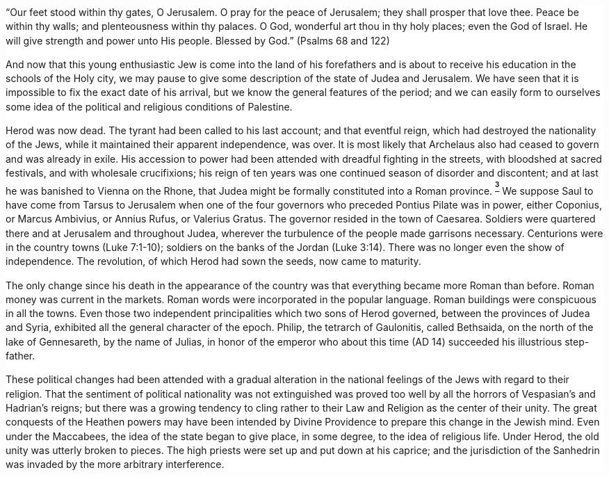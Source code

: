 “Our feet stood within thy gates, O Jerusalem. O pray for the peace of
Jerusalem; they shall prosper that love thee. Peace be within thy walls;
and plenteousness within thy palaces. O God, wonderful art thou in thy
holy places; even the God of Israel. He will give strength and power
unto His people. Blessed by God.” (Psalms 68 and 122)

And now that this young enthusiastic Jew is come into the land of his
forefathers and is about to receive his education in the schools of the
Holy city, we may pause to give some description of the state of Judea
and Jerusalem. We have seen that it is impossible to fix the exact date
of his arrival, but we know the general features of the period; and we
can easily form to ourselves some idea of the political and religious
conditions of Palestine.

Herod was now dead. The tyrant had been called to his last account; and
that eventful reign, which had destroyed the nationality of the Jews,
while it maintained their apparent independence, was over. It is most
likely that Archelaus also had ceased to govern and was already in
exile. His accession to power had been attended with dreadful fighting
in the streets, with bloodshed at sacred festivals, and with wholesale
crucifixions; his reign of ten years was one continued season of
disorder and discontent; and at last he was banished to Vienna on the
Rhone, that Judea might be formally constituted into a Roman province.
<sup>**[<sup>3</sup>](#sdfootnote3sym)**</sup> We suppose Saul to have
come from Tarsus to Jerusalem when one of the four governors who
preceded Pontius Pilate was in power, either Coponius, or Marcus
Ambivius, or Annius Rufus, or Valerius Gratus. The governor resided in
the town of Caesarea. Soldiers were quartered there and at Jerusalem and
throughout Judea, wherever the turbulence of the people made garrisons
necessary. Centurions were in the country towns (Luke 7:1-10); soldiers
on the banks of the Jordan (Luke 3:14). There was no longer even the
show of independence. The revolution, of which Herod had sown the seeds,
now came to maturity.

The only change since his death in the appearance of the country was
that everything became more Roman than before. Roman money was current
in the markets. Roman words were incorporated in the popular language.
Roman buildings were conspicuous in all the towns. Even those two
independent principalities which two sons of Herod governed, between the
provinces of Judea and Syria, exhibited all the general character of the
epoch. Philip, the tetrarch of Gaulonitis, called Bethsaida, on the
north of the lake of Gennesareth, by the name of Julias, in honor of the
emperor who about this time (AD 14) succeeded his illustrious
step-father.

These political changes had been attended with a gradual alteration in
the national feelings of the Jews with regard to their religion. That
the sentiment of political nationality was not extinguished was proved
too well by all the horrors of Vespasian’s and Hadrian’s reigns; but
there was a growing tendency to cling rather to their Law and Religion
as the center of their unity. The great conquests of the Heathen powers
may have been intended by Divine Providence to prepare this change in
the Jewish mind. Even under the Maccabees, the idea of the state began
to give place, in some degree, to the idea of religious life. Under
Herod, the old unity was utterly broken to pieces. The high priests were
set up and put down at his caprice; and the jurisdiction of the
Sanhedrin was invaded by the more arbitrary interference.
